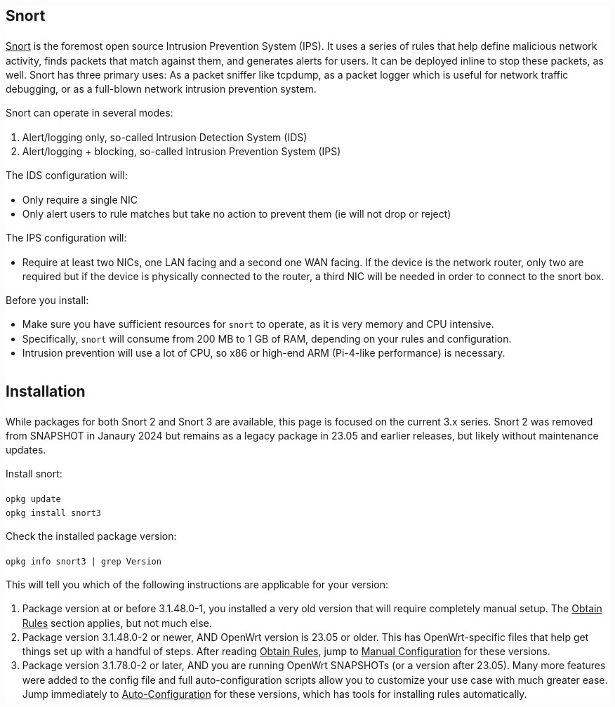 ## Snort

[Snort](https://www.snort.org "https://www.snort.org") is the foremost open source Intrusion Prevention System (IPS). It uses a series of rules that help define malicious network activity, finds packets that match against them, and generates alerts for users. It can be deployed inline to stop these packets, as well. Snort has three primary uses: As a packet sniffer like tcpdump, as a packet logger which is useful for network traffic debugging, or as a full-blown network intrusion prevention system.

Snort can operate in several modes:

1. Alert/logging only, so-called Intrusion Detection System (IDS)
2. Alert/logging + blocking, so-called Intrusion Prevention System (IPS)

The IDS configuration will:

- Only require a single NIC
- Only alert users to rule matches but take no action to prevent them (ie will not drop or reject)

The IPS configuration will:

- Require at least two NICs, one LAN facing and a second one WAN facing. If the device is the network router, only two are required but if the device is physically connected to the router, a third NIC will be needed in order to connect to the snort box.

Before you install:

- Make sure you have sufficient resources for `snort` to operate, as it is very memory and CPU intensive.
- Specifically, `snort` will consume from 200 MB to 1 GB of RAM, depending on your rules and configuration.
- Intrusion prevention will use a lot of CPU, so x86 or high-end ARM (Pi-4-like performance) is necessary.

## Installation

While packages for both Snort 2 and Snort 3 are available, this page is focused on the current 3.x series. Snort 2 was removed from SNAPSHOT in Janaury 2024 but remains as a legacy package in 23.05 and earlier releases, but likely without maintenance updates.

Install snort:

```
opkg update
opkg install snort3
```

Check the installed package version:

```
opkg info snort3 | grep Version
```

This will tell you which of the following instructions are applicable for your version:

1. Package version at or before 3.1.48.0-1, you installed a very old version that will require completely manual setup. The [Obtain Rules](#obtain_rules "docs:guide-user:services:snort ↵") section applies, but not much else.
2. Package version 3.1.48.0-2 or newer, AND OpenWrt version is 23.05 or older. This has OpenWrt-specific files that help get things set up with a handful of steps. After reading [Obtain Rules](#obtain_rules "docs:guide-user:services:snort ↵"), jump to [Manual Configuration](#manual_configuration "docs:guide-user:services:snort ↵") for these versions.
3. Package version 3.1.78.0-2 or later, AND you are running OpenWrt SNAPSHOTs (or a version after 23.05). Many more features were added to the config file and full auto-configuration scripts allow you to customize your use case with much greater ease. Jump immediately to [Auto-Configuration](#auto-configuration "docs:guide-user:services:snort ↵") for these versions, which has tools for installing rules automatically.
